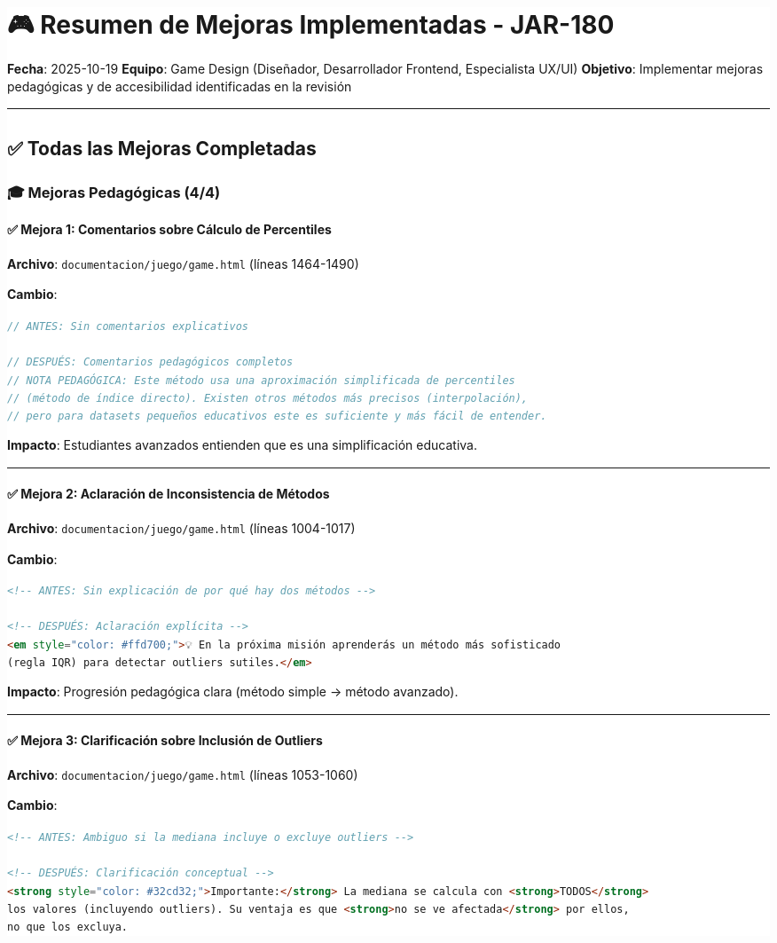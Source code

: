 # 🎮 Resumen de Mejoras Implementadas - JAR-180

**Fecha**: 2025-10-19
**Equipo**: Game Design (Diseñador, Desarrollador Frontend, Especialista UX/UI)
**Objetivo**: Implementar mejoras pedagógicas y de accesibilidad identificadas en la revisión

---

## ✅ Todas las Mejoras Completadas

### 🎓 Mejoras Pedagógicas (4/4)

#### ✅ Mejora 1: Comentarios sobre Cálculo de Percentiles
**Archivo**: `documentacion/juego/game.html` (líneas 1464-1490)

**Cambio**:
```javascript
// ANTES: Sin comentarios explicativos

// DESPUÉS: Comentarios pedagógicos completos
// NOTA PEDAGÓGICA: Este método usa una aproximación simplificada de percentiles
// (método de índice directo). Existen otros métodos más precisos (interpolación),
// pero para datasets pequeños educativos este es suficiente y más fácil de entender.
```

**Impacto**: Estudiantes avanzados entienden que es una simplificación educativa.

---

#### ✅ Mejora 2: Aclaración de Inconsistencia de Métodos
**Archivo**: `documentacion/juego/game.html` (líneas 1004-1017)

**Cambio**:
```html
<!-- ANTES: Sin explicación de por qué hay dos métodos -->

<!-- DESPUÉS: Aclaración explícita -->
<em style="color: #ffd700;">💡 En la próxima misión aprenderás un método más sofisticado
(regla IQR) para detectar outliers sutiles.</em>
```

**Impacto**: Progresión pedagógica clara (método simple → método avanzado).

---

#### ✅ Mejora 3: Clarificación sobre Inclusión de Outliers
**Archivo**: `documentacion/juego/game.html` (líneas 1053-1060)

**Cambio**:
```html
<!-- ANTES: Ambiguo si la mediana incluye o excluye outliers -->

<!-- DESPUÉS: Clarificación conceptual -->
<strong style="color: #32cd32;">Importante:</strong> La mediana se calcula con <strong>TODOS</strong>
los valores (incluyendo outliers). Su ventaja es que <strong>no se ve afectada</strong> por ellos,
no que los excluya.
```
